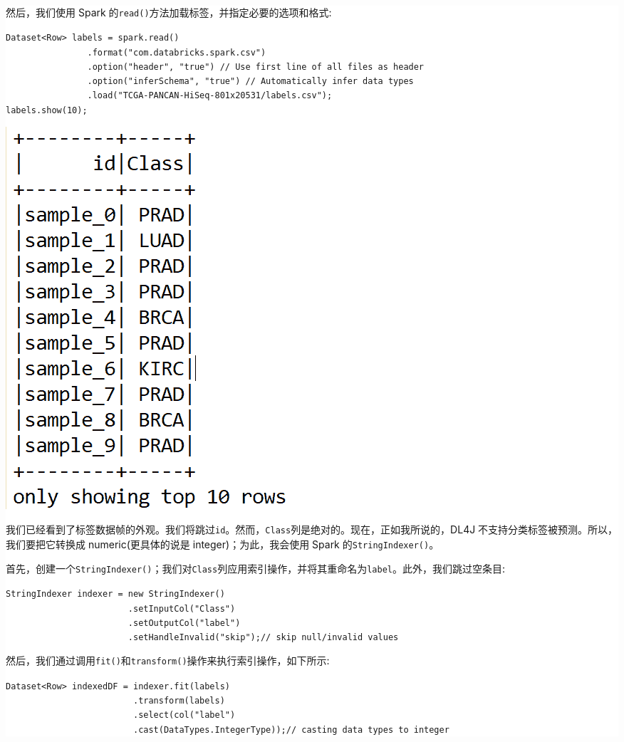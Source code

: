 然后，我们使用 Spark 的`read()`方法加载标签，并指定必要的选项和格式:

```
Dataset<Row> labels = spark.read()
                .format("com.databricks.spark.csv")
                .option("header", "true") // Use first line of all files as header
                .option("inferSchema", "true") // Automatically infer data types
                .load("TCGA-PANCAN-HiSeq-801x20531/labels.csv");
labels.show(10);
```

![](img/9d270be1-d0f0-4c68-b1c2-36f293e6f48b.png)

我们已经看到了标签数据帧的外观。我们将跳过`id`。然而，`Class`列是绝对的。现在，正如我所说的，DL4J 不支持分类标签被预测。所以，我们要把它转换成 numeric(更具体的说是 integer)；为此，我会使用 Spark 的`StringIndexer()`。

首先，创建一个`StringIndexer()`；我们对`Class`列应用索引操作，并将其重命名为`label`。此外，我们跳过空条目:

```
StringIndexer indexer = new StringIndexer()
                        .setInputCol("Class")
                        .setOutputCol("label")
                        .setHandleInvalid("skip");// skip null/invalid values
```

然后，我们通过调用`fit()`和`transform()`操作来执行索引操作，如下所示:

```
Dataset<Row> indexedDF = indexer.fit(labels)
                         .transform(labels)
                         .select(col("label")
                         .cast(DataTypes.IntegerType));// casting data types to integer
```
